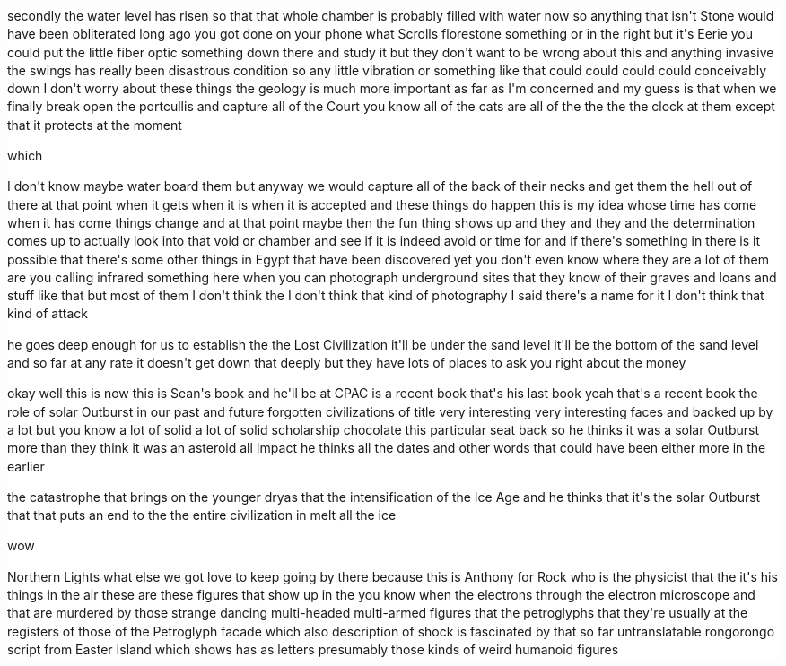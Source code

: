 <timemark seconds="10790" />

secondly the water level has risen so that that whole chamber is probably filled with water now so anything that isn't Stone would have been obliterated long ago you got done on your phone what Scrolls florestone something or in the right but it's Eerie you could put the little fiber optic something down there and study it but they don't want to be wrong about this and anything invasive the swings has really been disastrous condition so any little vibration or something like that could could could could conceivably down I don't worry about these things the geology is much more important as far as I'm concerned and my guess is that when we finally break open the portcullis and capture all of the Court you know all of the cats are all of the the the the clock at them except that it protects at the moment

<timemark seconds="10,847" />

which

<timemark seconds="10,848" />

I don't know maybe water board them but anyway we would capture all of the back of their necks and get them the hell out of there at that point when it gets when it is when it is accepted and these things do happen this is my idea whose time has come when it has come things change and at that point maybe then the fun thing shows up and they and they and the determination comes up to actually look into that void or chamber and see if it is indeed avoid or time for and if there's something in there is it possible that there's some other things in Egypt that have been discovered yet you don't even know where they are a lot of them are you calling infrared something here when you can photograph underground sites that they know of their graves and loans and stuff like that but most of them I don't think the I don't think that kind of photography I said there's a name for it I don't think that kind of attack

<timemark seconds="10,908" />

he goes deep enough for us to establish the the Lost Civilization it'll be under the sand level it'll be the bottom of the sand level and so far at any rate it doesn't get down that deeply but they have lots of places to ask you right about the money

<timemark seconds="10,928" />

okay well this is now this is Sean's book and he'll be at CPAC is a recent book that's his last book yeah that's a recent book the role of solar Outburst in our past and future forgotten civilizations of title very interesting very interesting faces and backed up by a lot but you know a lot of solid a lot of solid scholarship chocolate this particular seat back so he thinks it was a solar Outburst more than they think it was an asteroid all Impact he thinks all the dates and other words that could have been either more in the earlier

<timemark seconds="10,973" />

the catastrophe that brings on the younger dryas that the intensification of the Ice Age and he thinks that it's the solar Outburst that that puts an end to the the entire civilization in melt all the ice

<timemark seconds="10,989" />

wow

<timemark seconds="10,992" />

Northern Lights what else we got love to keep going by there because this is Anthony for Rock who is the physicist that the it's his things in the air these are these figures that show up in the you know when the electrons through the electron microscope and that are murdered by those strange dancing multi-headed multi-armed figures that the petroglyphs that they're usually at the registers of those of the Petroglyph facade which also description of shock is fascinated by that so far untranslatable rongorongo script from Easter Island which shows has as letters presumably those kinds of weird humanoid figures

